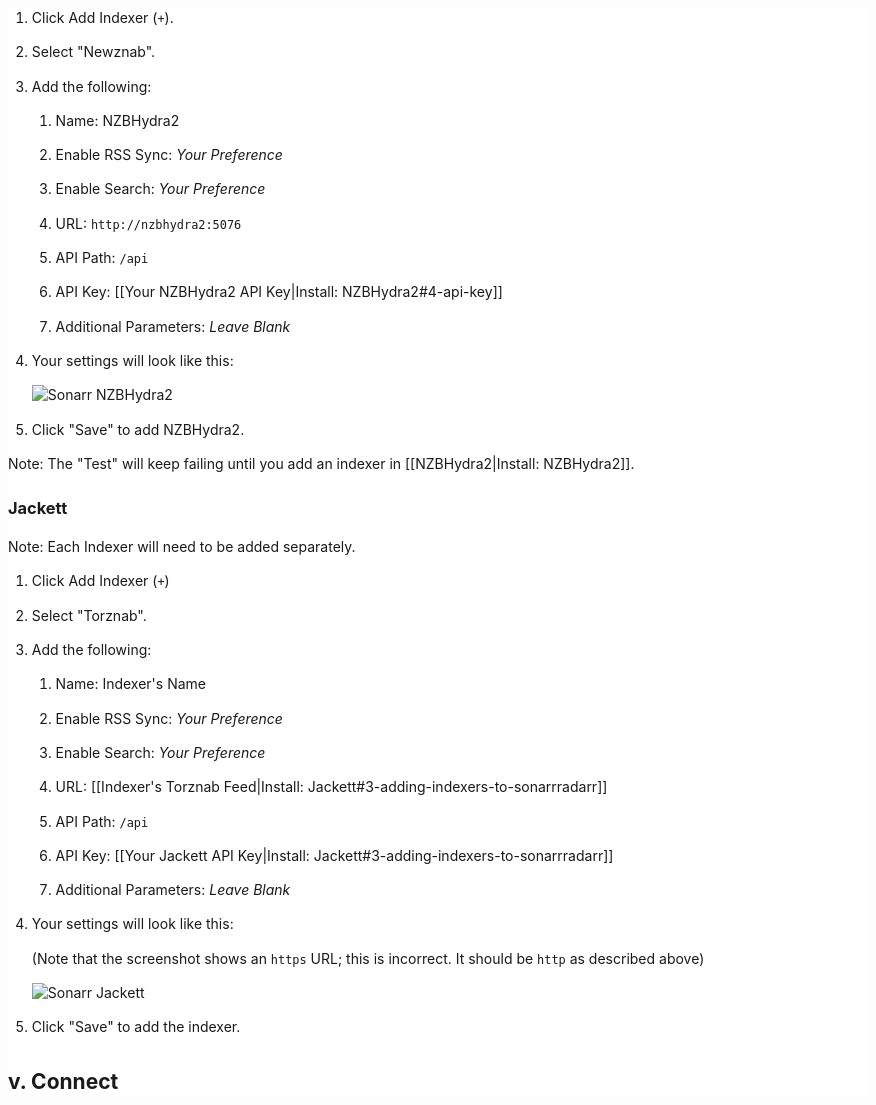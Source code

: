 1. Click Add Indexer (`+`).

1. Select "Newznab".

1. Add the following:

   1. Name: NZBHydra2

   1. Enable RSS Sync: _Your Preference_

   1. Enable Search: _Your Preference_

   1. URL: `http://nzbhydra2:5076`

   1. API Path: `/api`

   1. API Key: [[Your NZBHydra2 API Key|Install: NZBHydra2#4-api-key]]

   1. Additional Parameters: _Leave Blank_

1. Your settings will look like this:

    ![Sonarr NZBHydra2](https://i.imgur.com/gPJu1Ur.png)

1. Click "Save" to add NZBHydra2.

Note: The "Test" will keep failing until you add an indexer in [[NZBHydra2|Install: NZBHydra2]].

### Jackett

Note: Each Indexer will need to be added separately.

1. Click Add Indexer (`+`)

1. Select "Torznab".

1. Add the following:

   1. Name: Indexer's Name

   1. Enable RSS Sync: _Your Preference_

   1. Enable Search: _Your Preference_

   1. URL: [[Indexer's Torznab Feed|Install: Jackett#3-adding-indexers-to-sonarrradarr]]

   1. API Path: `/api`

   1. API Key: [[Your Jackett API Key|Install: Jackett#3-adding-indexers-to-sonarrradarr]]

   1. Additional Parameters: _Leave Blank_

1. Your settings will look like this:

    (Note that the screenshot shows an `https` URL; this is incorrect.  It should be `http` as described above)

    ![Sonarr Jackett](https://i.imgur.com/cdFUhnd.png)


1. Click "Save" to add the indexer.

## v. Connect
